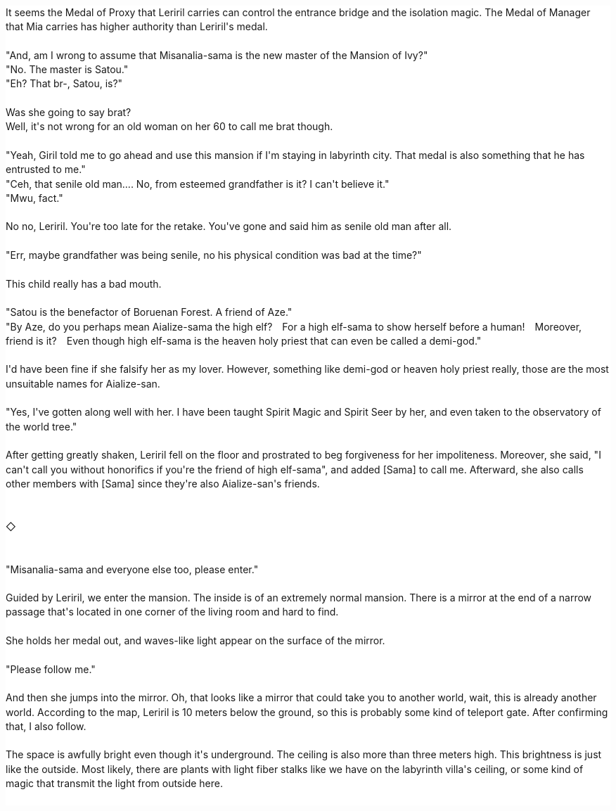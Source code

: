 It seems the Medal of Proxy that Leriril carries can control the entrance bridge and the isolation magic. The Medal of Manager that Mia carries has higher authority than Leriril's medal.<br/>
<br/>
"And, am I wrong to assume that Misanalia-sama is the new master of the Mansion of Ivy?"<br/>
"No. The master is Satou."<br/>
"Eh? That br-, Satou, is?"<br/>
<br/>
Was she going to say brat?<br/>
Well, it's not wrong for an old woman on her 60 to call me brat though.<br/>
<br/>
"Yeah, Giril told me to go ahead and use this mansion if I'm staying in labyrinth city. That medal is also something that he has entrusted to me."<br/>
"Ceh, that senile old man.... No, from esteemed grandfather is it? I can't believe it."<br/>
"Mwu, fact."<br/>
<br/>
No no, Leriril. You're too late for the retake. You've gone and said him as senile old man after all.<br/>
<br/>
"Err, maybe grandfather was being senile, no his physical condition was bad at the time?"<br/>
<br/>
This child really has a bad mouth.<br/>
<br/>
"Satou is the benefactor of Boruenan Forest. A friend of Aze."<br/>
"By Aze, do you perhaps mean Aialize-sama the high elf?　For a high elf-sama to show herself before a human!　Moreover, friend is it?　Even though high elf-sama is the heaven holy priest that can even be called a demi-god."<br/>
<br/>
I'd have been fine if she falsify her as my lover. However, something like demi-god or heaven holy priest really, those are the most unsuitable names for Aialize-san.<br/>
<br/>
"Yes, I've gotten along well with her. I have been taught Spirit Magic and Spirit Seer by her, and even taken to the observatory of the world tree."<br/>
<br/>
After getting greatly shaken, Leriril fell on the floor and prostrated to beg forgiveness for her impoliteness. Moreover, she said, "I can't call you without honorifics if you're the friend of high elf-sama", and added [Sama] to call me. Afterward, she also calls other members with [Sama] since they're also Aialize-san's friends.<br/>
<br/>
<br/>
◇<br/>
<br/>
<br/>
"Misanalia-sama and everyone else too, please enter."<br/>
<br/>
Guided by Leriril, we enter the mansion. The inside is of an extremely normal mansion. There is a mirror at the end of a narrow passage that's located in one corner of the living room and hard to find.<br/>
<br/>
She holds her medal out, and waves-like light appear on the surface of the mirror.<br/>
<br/>
"Please follow me."<br/>
<br/>
And then she jumps into the mirror. Oh, that looks like a mirror that could take you to another world, wait, this is already another world. According to the map, Leriril is 10 meters below the ground, so this is probably some kind of teleport gate. After confirming that, I also follow.<br/>
<br/>
The space is awfully bright even though it's underground. The ceiling is also more than three meters high. This brightness is just like the outside. Most likely, there are plants with light fiber stalks like we have on the labyrinth villa's ceiling, or some kind of magic that transmit the light from outside here.<br/>
<br/>